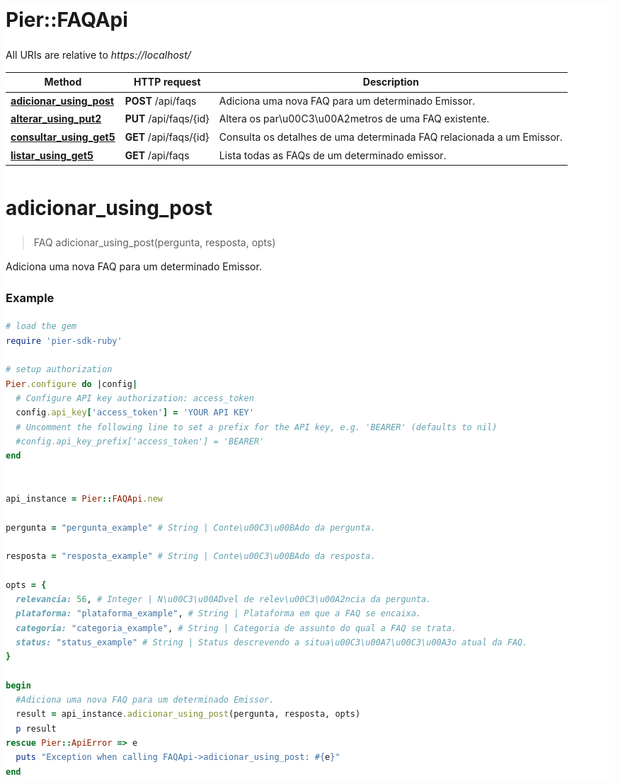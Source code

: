 # Pier::FAQApi

All URIs are relative to *https://localhost/*

Method | HTTP request | Description
------------- | ------------- | -------------
[**adicionar_using_post**](FAQApi.md#adicionar_using_post) | **POST** /api/faqs | Adiciona uma nova FAQ para um determinado Emissor.
[**alterar_using_put2**](FAQApi.md#alterar_using_put2) | **PUT** /api/faqs/{id} | Altera os par\u00C3\u00A2metros de uma FAQ existente.
[**consultar_using_get5**](FAQApi.md#consultar_using_get5) | **GET** /api/faqs/{id} | Consulta os detalhes de uma determinada FAQ relacionada a um Emissor.
[**listar_using_get5**](FAQApi.md#listar_using_get5) | **GET** /api/faqs | Lista todas as FAQs de um determinado emissor.




# **adicionar_using_post**
> FAQ adicionar_using_post(pergunta, resposta, opts)

Adiciona uma nova FAQ para um determinado Emissor.

### Example
```ruby
# load the gem
require 'pier-sdk-ruby'

# setup authorization 
Pier.configure do |config|
  # Configure API key authorization: access_token
  config.api_key['access_token'] = 'YOUR API KEY'
  # Uncomment the following line to set a prefix for the API key, e.g. 'BEARER' (defaults to nil)
  #config.api_key_prefix['access_token'] = 'BEARER'
end


api_instance = Pier::FAQApi.new

pergunta = "pergunta_example" # String | Conte\u00C3\u00BAdo da pergunta.

resposta = "resposta_example" # String | Conte\u00C3\u00BAdo da resposta.

opts = { 
  relevancia: 56, # Integer | N\u00C3\u00ADvel de relev\u00C3\u00A2ncia da pergunta.
  plataforma: "plataforma_example", # String | Plataforma em que a FAQ se encaixa.
  categoria: "categoria_example", # String | Categoria de assunto do qual a FAQ se trata.
  status: "status_example" # String | Status descrevendo a situa\u00C3\u00A7\u00C3\u00A3o atual da FAQ.
}

begin
  #Adiciona uma nova FAQ para um determinado Emissor.
  result = api_instance.adicionar_using_post(pergunta, resposta, opts)
  p result
rescue Pier::ApiError => e
  puts "Exception when calling FAQApi->adicionar_using_post: #{e}"
end
```
